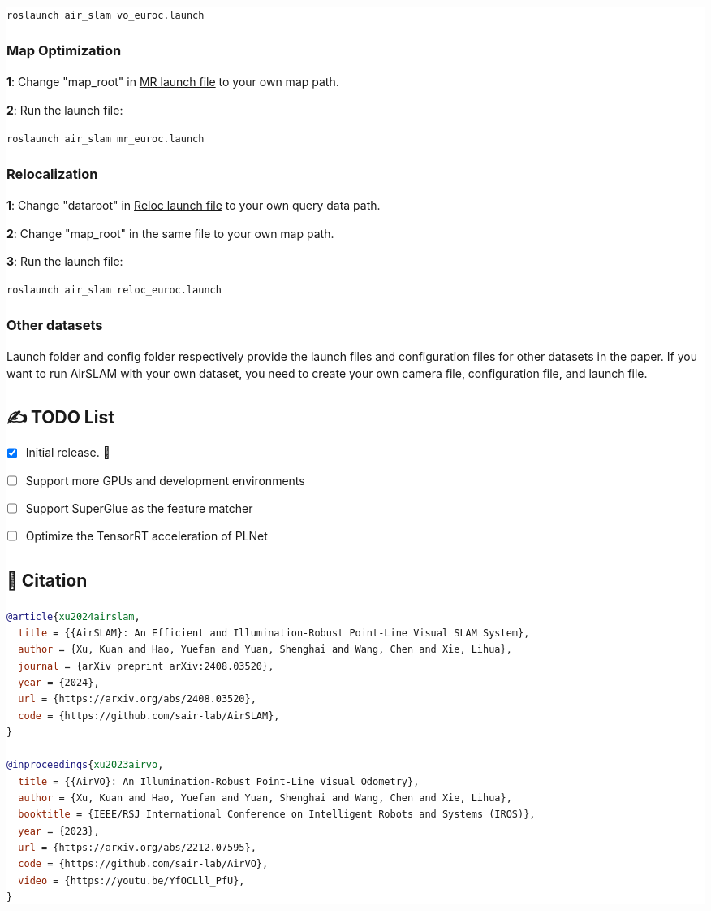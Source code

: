 ```
roslaunch air_slam vo_euroc.launch 
```

### Map Optimization
**1**: Change "map_root" in [MR launch file](launch/map_refinement/mr_euroc.launch) to your own map path.

**2**: Run the launch file:

```
roslaunch air_slam mr_euroc.launch 
```

### Relocalization
**1**: Change "dataroot" in [Reloc launch file](launch/relocalization/reloc_euroc.launch) to your own query data path.

**2**: Change "map_root" in the same file to your own map path.

**3**: Run the launch file:

```
roslaunch air_slam reloc_euroc.launch 
```

### Other datasets
[Launch folder](launch) and [config folder](configs) respectively provide the launch files and configuration files for other datasets in the paper. If you want to run AirSLAM with your own dataset, you need to create your own camera file, configuration file, and launch file. 


## :writing_hand: TODO List

- [x] Initial release. :rocket:
- [ ] Support more GPUs and development environments
- [ ] Support SuperGlue as the feature matcher
- [ ] Optimize the TensorRT acceleration of PLNet


## :pencil: Citation
```bibtex
@article{xu2024airslam,
  title = {{AirSLAM}: An Efficient and Illumination-Robust Point-Line Visual SLAM System},
  author = {Xu, Kuan and Hao, Yuefan and Yuan, Shenghai and Wang, Chen and Xie, Lihua},
  journal = {arXiv preprint arXiv:2408.03520},
  year = {2024},
  url = {https://arxiv.org/abs/2408.03520},
  code = {https://github.com/sair-lab/AirSLAM},
}

@inproceedings{xu2023airvo,
  title = {{AirVO}: An Illumination-Robust Point-Line Visual Odometry},
  author = {Xu, Kuan and Hao, Yuefan and Yuan, Shenghai and Wang, Chen and Xie, Lihua},
  booktitle = {IEEE/RSJ International Conference on Intelligent Robots and Systems (IROS)},
  year = {2023},
  url = {https://arxiv.org/abs/2212.07595},
  code = {https://github.com/sair-lab/AirVO},
  video = {https://youtu.be/YfOCLll_PfU},
}
```
